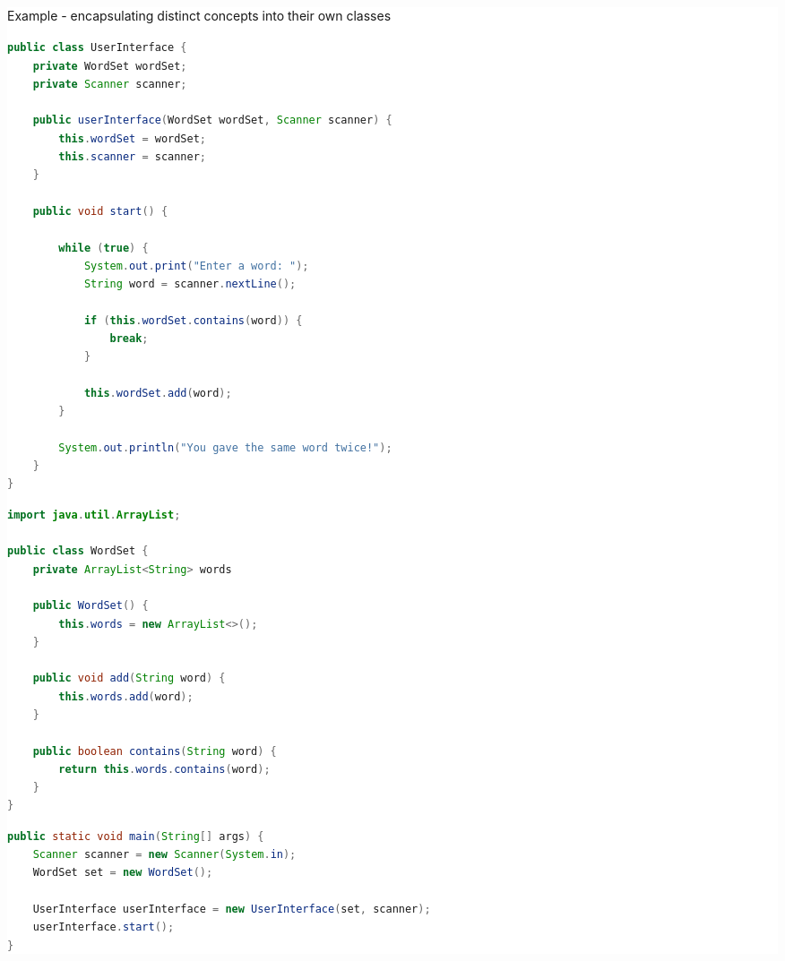 
Example - encapsulating distinct concepts into their own classes

```java
public class UserInterface {
    private WordSet wordSet;
    private Scanner scanner;

    public userInterface(WordSet wordSet, Scanner scanner) {
        this.wordSet = wordSet;
        this.scanner = scanner;
    }

    public void start() {

        while (true) {
            System.out.print("Enter a word: ");
            String word = scanner.nextLine();

            if (this.wordSet.contains(word)) {
                break;
            }

            this.wordSet.add(word);
        }

        System.out.println("You gave the same word twice!");
    }
}
```

```java
import java.util.ArrayList;

public class WordSet {
    private ArrayList<String> words

    public WordSet() {
        this.words = new ArrayList<>();
    }

    public void add(String word) {
        this.words.add(word);
    }

    public boolean contains(String word) {
        return this.words.contains(word);
    }
}
```

```java
public static void main(String[] args) {
    Scanner scanner = new Scanner(System.in);
    WordSet set = new WordSet();

    UserInterface userInterface = new UserInterface(set, scanner);
    userInterface.start();
}
```

